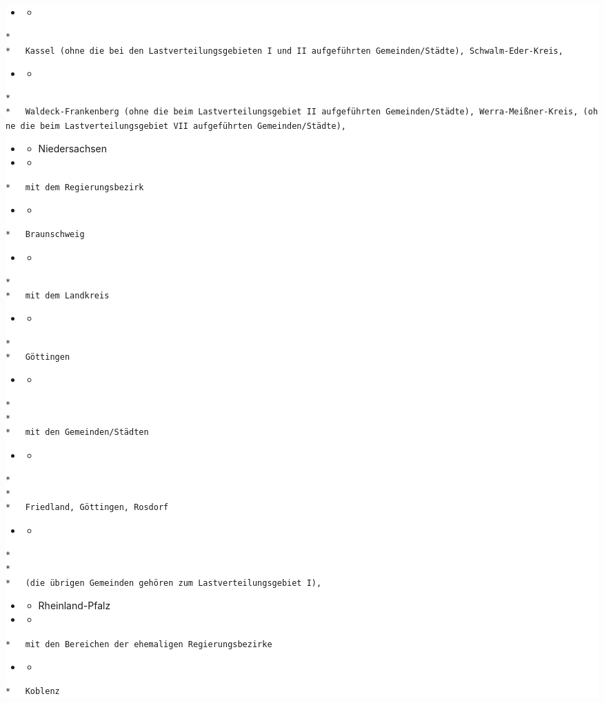 
*    *
    *
    *   Kassel (ohne die bei den Lastverteilungsgebieten I und II aufgeführten Gemeinden/Städte), Schwalm-Eder-Kreis,


*    *
    *
    *   Waldeck-Frankenberg (ohne die beim Lastverteilungsgebiet II aufgeführten Gemeinden/Städte), Werra-Meißner-Kreis, (ohne die beim Lastverteilungsgebiet VII aufgeführten Gemeinden/Städte),


*    *   Niedersachsen


*    *
    *   mit dem Regierungsbezirk


*    *
    *   Braunschweig


*    *
    *
    *   mit dem Landkreis


*    *
    *
    *   Göttingen


*    *
    *
    *
    *   mit den Gemeinden/Städten


*    *
    *
    *
    *   Friedland, Göttingen, Rosdorf


*    *
    *
    *
    *   (die übrigen Gemeinden gehören zum Lastverteilungsgebiet I),


*    *   Rheinland-Pfalz


*    *
    *   mit den Bereichen der ehemaligen Regierungsbezirke


*    *
    *   Koblenz

